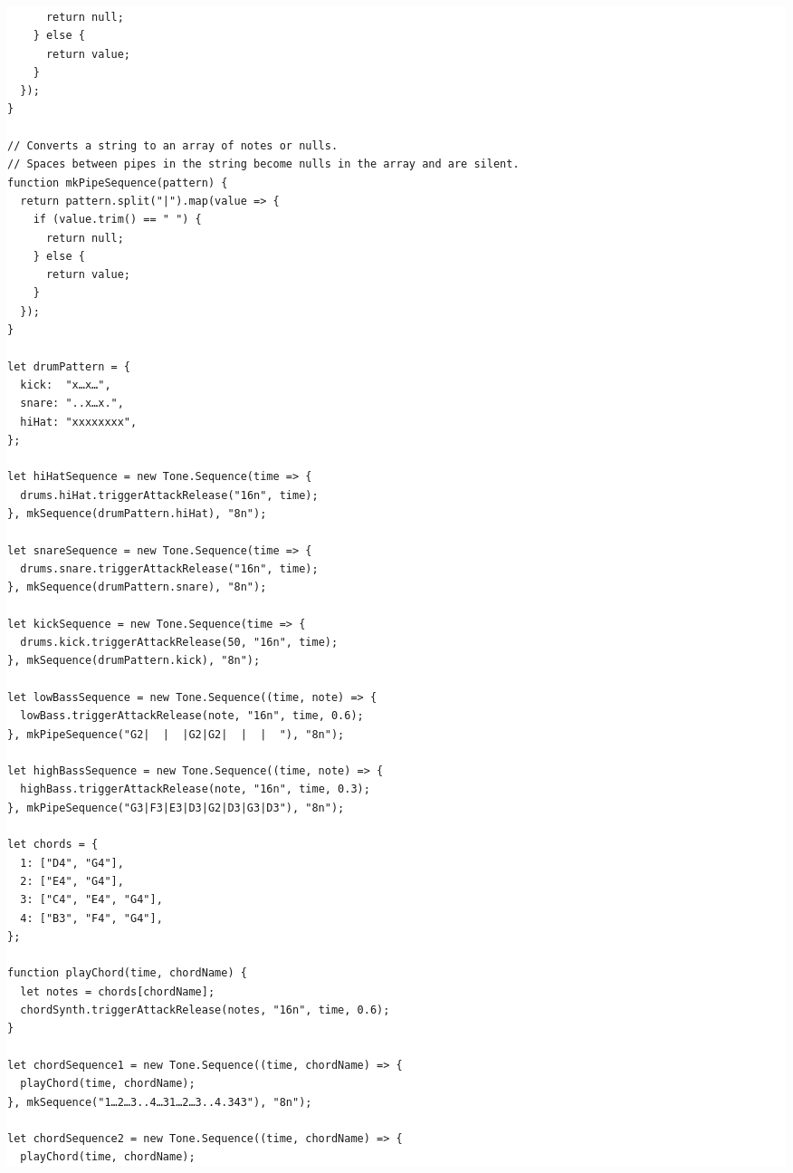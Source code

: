 ```
      return null;
    } else {
      return value;
    }
  });
}

// Converts a string to an array of notes or nulls.
// Spaces between pipes in the string become nulls in the array and are silent.
function mkPipeSequence(pattern) {
  return pattern.split("|").map(value => {
    if (value.trim() == " ") {
      return null;
    } else {
      return value;
    }
  });
}

let drumPattern = {
  kick:  "x…x…",
  snare: "..x…x.",
  hiHat: "xxxxxxxx",
};

let hiHatSequence = new Tone.Sequence(time => {
  drums.hiHat.triggerAttackRelease("16n", time);
}, mkSequence(drumPattern.hiHat), "8n");

let snareSequence = new Tone.Sequence(time => {
  drums.snare.triggerAttackRelease("16n", time);
}, mkSequence(drumPattern.snare), "8n");

let kickSequence = new Tone.Sequence(time => {
  drums.kick.triggerAttackRelease(50, "16n", time);
}, mkSequence(drumPattern.kick), "8n");

let lowBassSequence = new Tone.Sequence((time, note) => {
  lowBass.triggerAttackRelease(note, "16n", time, 0.6);
}, mkPipeSequence("G2|  |  |G2|G2|  |  |  "), "8n");

let highBassSequence = new Tone.Sequence((time, note) => {
  highBass.triggerAttackRelease(note, "16n", time, 0.3);
}, mkPipeSequence("G3|F3|E3|D3|G2|D3|G3|D3"), "8n");

let chords = {
  1: ["D4", "G4"],
  2: ["E4", "G4"],
  3: ["C4", "E4", "G4"],
  4: ["B3", "F4", "G4"],
};

function playChord(time, chordName) {
  let notes = chords[chordName];
  chordSynth.triggerAttackRelease(notes, "16n", time, 0.6);
}

let chordSequence1 = new Tone.Sequence((time, chordName) => {
  playChord(time, chordName);
}, mkSequence("1…2…3..4…31…2…3..4.343"), "8n");

let chordSequence2 = new Tone.Sequence((time, chordName) => {
  playChord(time, chordName);
```